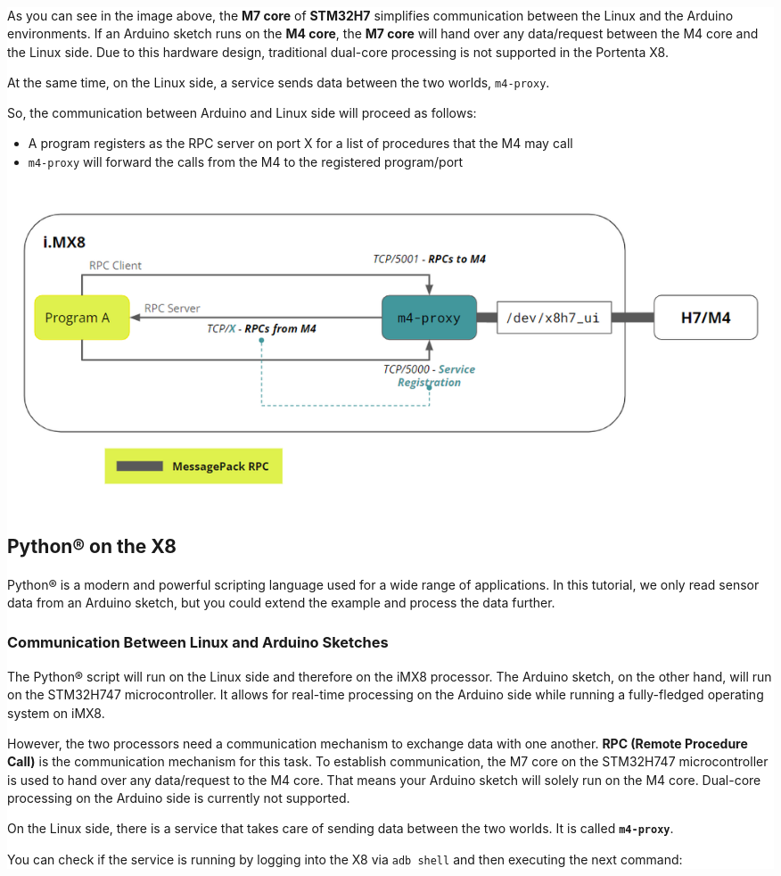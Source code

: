 As you can see in the image above, the **M7 core** of **STM32H7** simplifies communication between the Linux and the Arduino environments. If an Arduino sketch runs on the **M4 core**, the **M7 core** will hand over any data/request between the M4 core and the Linux side. Due to this hardware design, traditional dual-core processing is not supported in the Portenta X8.

At the same time, on the Linux side, a service sends data between the two worlds, `m4-proxy`.

So, the communication between Arduino and Linux side will proceed as follows:

* A program registers as the RPC server on port X for a list of procedures that the M4 may call
* `m4-proxy` will forward the calls from the M4 to the registered program/port

![RPC M4 proxy](assets/m4-proxy.png "RPC M4 proxy")

## Python® on the X8

Python® is a modern and powerful scripting language used for a wide range of applications. In this tutorial, we only read sensor data from an Arduino sketch, but you could extend the example and process the data further.

### Communication Between Linux and Arduino Sketches

The Python® script will run on the Linux side and therefore on the iMX8 processor. The Arduino sketch, on the other hand, will run on the STM32H747 microcontroller. It allows for real-time processing on the Arduino side while running a fully-fledged operating system on iMX8.

However, the two processors need a communication mechanism to exchange data with one another. **RPC (Remote Procedure Call)** is the communication mechanism for this task. To establish communication, the M7 core on the STM32H747 microcontroller is used to hand over any data/request to the M4 core. That means your Arduino sketch will solely run on the M4 core. Dual-core processing on the Arduino side is currently not supported.

On the Linux side, there is a service that takes care of sending data between the two worlds. It is called **`m4-proxy`**.

You can check if the service is running by logging into the X8 via `adb shell` and then executing the next command:
